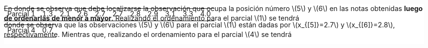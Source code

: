 <p>
En donde se observa que debe localizarse la observación que ocupa la
posición número \(5\) y \(6\) en las notas obtenidas <strong>luego de
ordenarlas de menor a mayor</strong>. Realizando el ordenamiento para el
parcial \(1\) se tendrá
</p>
<section style="overflow: auto; margin-top: -60px; margin-bottom: -30px;">
<table class="table table-striped" style="width: auto !important; margin-left: auto; margin-right: auto;">
<tbody>
<tr>
<td style="text-align:left;">
Parcial 1
</td>
<td style="text-align:left;">
1.3
</td>
<td style="text-align:left;">
2.1
</td>
<td style="text-align:left;">
2.6
</td>
<td style="text-align:left;">
2.7
</td>
<td style="text-align:left;">
2.7
</td>
<td style="text-align:left;">
2.8
</td>
<td style="text-align:left;">
2.9
</td>
<td style="text-align:left;">
3.1
</td>
<td style="text-align:left;">
3.3
</td>
<td style="text-align:left;">
4.0
</td>
</tr>
</tbody>
</table>
</section>
<p>
donde se observa que las observaciones \(5\) y \(6\) para el parcial
\(1\) están dadas por \(x_{[5]}=2.7\) y \(x_{[6]}=2.8\),
respectivamente. Mientras que, realizando el ordenamiento para el
parcial \(4\) se tendrá
</p>
<section style="overflow: auto; margin-top: -60px; margin-bottom: -30px;">
<table class="table table-striped" style="width: auto !important; margin-left: auto; margin-right: auto;">
<tbody>
<tr>
<td style="text-align:left;">
Parcial 4
</td>
<td style="text-align:left;">
0.7